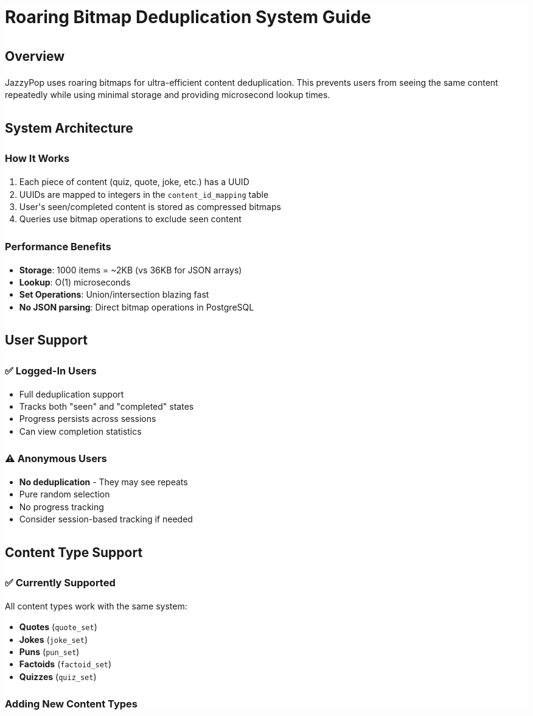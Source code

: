 # Roaring Bitmap Deduplication System Guide

## Overview
JazzyPop uses roaring bitmaps for ultra-efficient content deduplication. This prevents users from seeing the same content repeatedly while using minimal storage and providing microsecond lookup times.

## System Architecture

### How It Works
1. Each piece of content (quiz, quote, joke, etc.) has a UUID
2. UUIDs are mapped to integers in the `content_id_mapping` table
3. User's seen/completed content is stored as compressed bitmaps
4. Queries use bitmap operations to exclude seen content

### Performance Benefits
- **Storage**: 1000 items = ~2KB (vs 36KB for JSON arrays)
- **Lookup**: O(1) microseconds
- **Set Operations**: Union/intersection blazing fast
- **No JSON parsing**: Direct bitmap operations in PostgreSQL

## User Support

### ✅ Logged-In Users
- Full deduplication support
- Tracks both "seen" and "completed" states
- Progress persists across sessions
- Can view completion statistics

### ⚠️ Anonymous Users
- **No deduplication** - They may see repeats
- Pure random selection
- No progress tracking
- Consider session-based tracking if needed

## Content Type Support

### ✅ Currently Supported
All content types work with the same system:
- **Quotes** (`quote_set`)
- **Jokes** (`joke_set`) 
- **Puns** (`pun_set`)
- **Factoids** (`factoid_set`)
- **Quizzes** (`quiz_set`)

### Adding New Content Types
